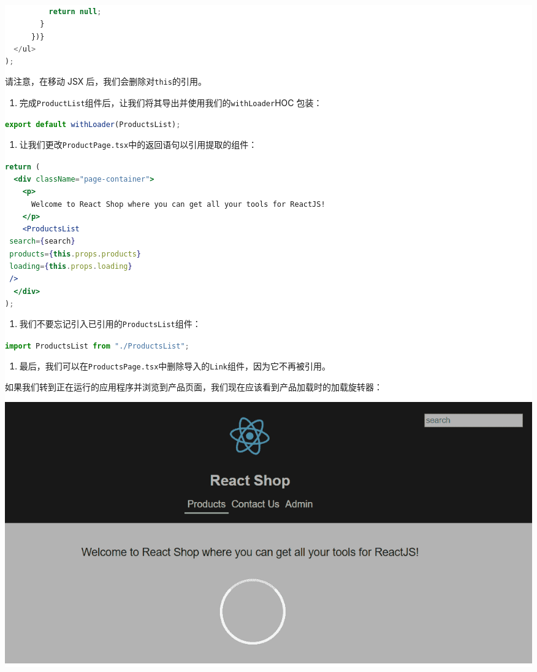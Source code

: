 ```jsx
          return null;
        }
      })}
  </ul>
);
```

请注意，在移动 JSX 后，我们会删除对`this`的引用。

1.  完成`ProductList`组件后，让我们将其导出并使用我们的`withLoader`HOC 包装：

```jsx
export default withLoader(ProductsList);
```

1.  让我们更改`ProductPage.tsx`中的返回语句以引用提取的组件：

```jsx
return (
  <div className="page-container">
    <p>
      Welcome to React Shop where you can get all your tools for ReactJS!
    </p>
    <ProductsList
 search={search}
 products={this.props.products}
 loading={this.props.loading}
 />
  </div>
);
```

1.  我们不要忘记引入已引用的`ProductsList`组件：

```jsx
import ProductsList from "./ProductsList";
```

1.  最后，我们可以在`ProductsPage.tsx`中删除导入的`Link`组件，因为它不再被引用。

如果我们转到正在运行的应用程序并浏览到产品页面，我们现在应该看到产品加载时的加载旋转器：

![](img/85661d16-f25f-49f0-a37c-ba5ffde733ba.png)
